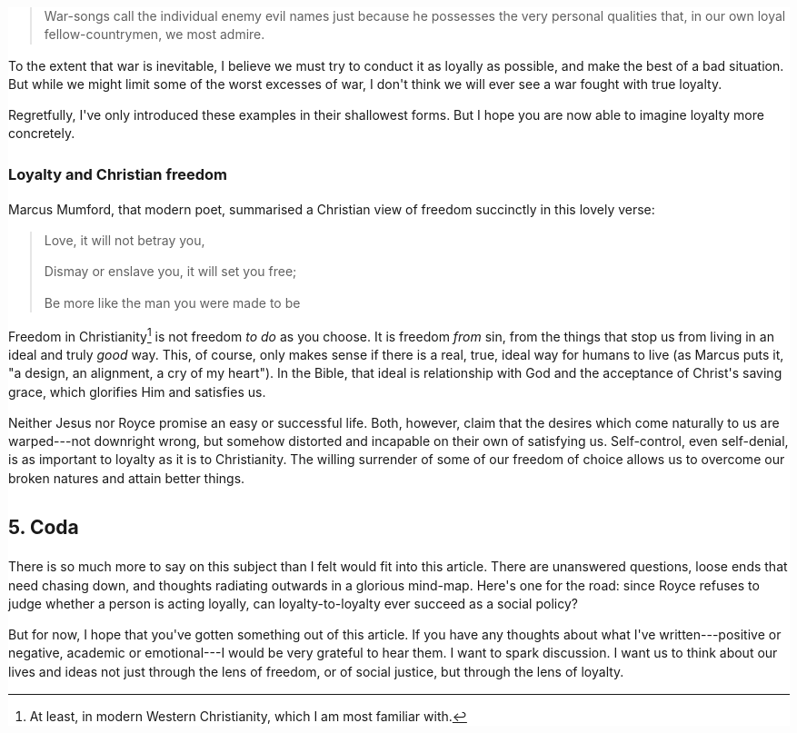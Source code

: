 > War-songs call the individual enemy evil names just because he possesses the very personal qualities that, in our own loyal fellow-countrymen, we most admire.

To the extent that war is inevitable, I believe we must try to conduct it as loyally as possible, and make the best of a bad situation.
But while we might limit some of the worst excesses of war, I don't think we will ever see a war fought with true loyalty.

Regretfully, I've only introduced these examples in their shallowest forms.
But I hope you are now able to imagine loyalty more concretely.

### Loyalty and Christian freedom

Marcus Mumford, that modern poet, summarised a Christian view of freedom succinctly in this lovely verse:

> Love, it will not betray you,
>
> Dismay or enslave you, it will set you free;
>
> Be more like the man you were made to be

Freedom in Christianity[^christianity] is not freedom _to do_ as you choose.
It is freedom _from_ sin, from the things that stop us from living in an ideal and truly _good_ way.
This, of course, only makes sense if there is a real, true, ideal way for humans to live (as Marcus puts it, "a design, an alignment, a cry of my heart").
In the Bible, that ideal is relationship with God and the acceptance of Christ's saving grace, which glorifies Him and satisfies us.

Neither Jesus nor Royce promise an easy or successful life.
Both, however, claim that the desires which come naturally to us are warped---not downright wrong, but somehow distorted and incapable on their own of satisfying us.
Self-control, even self-denial, is as important to loyalty as it is to Christianity.
The willing surrender of some of our freedom of choice allows us to overcome our broken natures and attain better things.

[^christianity]: At least, in modern Western Christianity, which I am most familiar with.

## 5. Coda

There is so much more to say on this subject than I felt would fit into this article.
There are unanswered questions, loose ends that need chasing down, and thoughts radiating outwards in a glorious mind-map.
Here's one for the road: since Royce refuses to judge whether a person is acting loyally, can loyalty-to-loyalty ever succeed as a social policy?

But for now, I hope that you've gotten something out of this article.
If you have any thoughts about what I've written---positive or negative, academic or emotional---I would be very grateful to hear them.
I want to spark discussion.
I want us to think about our lives and ideas not just through the lens of freedom, or of social justice, but through the lens of loyalty.


[^philosophy-of-loyalty]: These lectures were later collected into a book published as _The Philosophy of Loyalty_. Its text is available online here: https://archive.org/details/philosophyloyal00roycuoft
[^preliminary]: Royce later followed this "preliminary" definition with a metaphysical definition of loyalty: the belief in and pursuit of _an absolute truth_. Royce may have found this necessary---especially in opposition to the philosophy of pragmatism explored by his close friend William James---but I think his "preliminary" ideas are more than capable of holding water on their own.
[^pronouns]: Apologies to people excluded by Royce's use of 'man' and 'he'. Royce unfortunately defaults to the masculine, though he explicitly means to include all people.
[^nazis]: Contrary to some other writers on loyalty, Royce affirms that it's possible to be a loyal Nazi. Which is really great for them.
[^plutarch]: This story, apocryphal or not, is related in _The Life of Marius_, available online at <http://penelope.uchicago.edu/Thayer/e/roman/texts/plutarch/lives/marius*.html>
[^lost causes]: Royce actually spends many pages talking about _lost causes_, and sees them as fulfilling an important need in the human psyche _despite_ being doomed.
[^stanford]: Despite this---or maybe because of it---they seem reluctant to quote him too often. The extent to which Royce made loyalty into a universal philosophical framework was, by his own admission, embarrassing! Stanford's overview of Royce's life, works, and ideas (available at https://plato.stanford.edu/entries/royce/) is worth delving into if you are interested.
[^particularism]: Particularism is something like multiculturalism: many groups coexisting despite different virtues and aims. Liberalism may be one framework under which they can do this without being at each others' throats; loyalty may be another.
[^five members]: This was known as the the [five members](https://en.wikipedia.org/wiki/Five_Members) incident.
[slate]: http://www.slate.com/articles/news_and_politics/the_big_idea/2008/11/loyalty.html